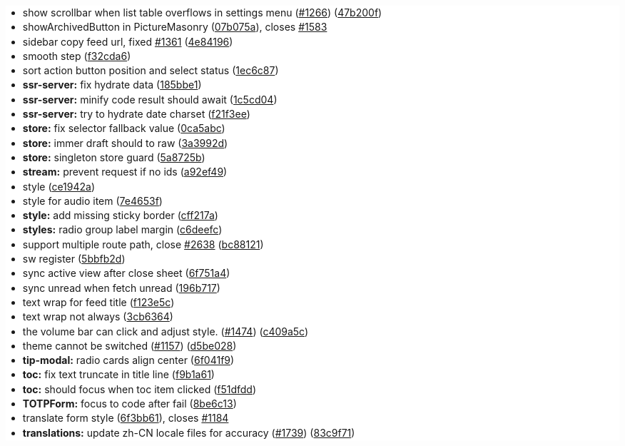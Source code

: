 * show scrollbar when list table overflows in settings menu ([#1266](https://github.com/RSSNext/follow/issues/1266)) ([47b200f](https://github.com/RSSNext/follow/commit/47b200f7f3340b5b262674c71e876328ec758192))
* showArchivedButton in PictureMasonry ([07b075a](https://github.com/RSSNext/follow/commit/07b075ad4587919729790ca5747ba32d5e833cc1)), closes [#1583](https://github.com/RSSNext/follow/issues/1583)
* sidebar copy feed url, fixed [#1361](https://github.com/RSSNext/follow/issues/1361) ([4e84196](https://github.com/RSSNext/follow/commit/4e841964e6573fa20ae214538b04dd0dc18a6f5e))
* smooth step ([f32cda6](https://github.com/RSSNext/follow/commit/f32cda6240d474a51bbaaf0efc1baf2fe5f36d03))
* sort action button position and select status ([1ec6c87](https://github.com/RSSNext/follow/commit/1ec6c8718aab9f6da0c8543f28d3bf4a13c26044))
* **ssr-server:** fix hydrate data ([185bbe1](https://github.com/RSSNext/follow/commit/185bbe1dd9dd34335b3021766559338539b344a7))
* **ssr-server:** minify code result should await ([1c5cd04](https://github.com/RSSNext/follow/commit/1c5cd0484636f1415c99c17feb39af2584486ee8))
* **ssr-server:** try to hydrate date charset ([f21f3ee](https://github.com/RSSNext/follow/commit/f21f3ee33b82404ac6ffbecb2ef6542430ebbc3d))
* **store:** fix selector fallback value ([0ca5abc](https://github.com/RSSNext/follow/commit/0ca5abc3bee1c15d176d02352ed4f675857311a7))
* **store:** immer draft should to raw ([3a3992d](https://github.com/RSSNext/follow/commit/3a3992d63f0f62cd37aa5accb4910ad79e3190e8))
* **store:** singleton store guard ([5a8725b](https://github.com/RSSNext/follow/commit/5a8725b50767bb6faddca6e0af6cef2cfb28da29))
* **stream:** prevent request if no ids ([a92ef49](https://github.com/RSSNext/follow/commit/a92ef49dedf480f519525cf8f25a0e5383b27059))
* style ([ce1942a](https://github.com/RSSNext/follow/commit/ce1942a29a96f1cf72fc516ce54b28007b4fd40c))
* style for audio item ([7e4653f](https://github.com/RSSNext/follow/commit/7e4653f01cc987614843db06871b2d3bd30221f5))
* **style:** add missing sticky border ([cff217a](https://github.com/RSSNext/follow/commit/cff217aeead10622e0982a7668f7d14eab53e1a7))
* **styles:** radio group label margin ([c6deefc](https://github.com/RSSNext/follow/commit/c6deefc66167b7e8eb91bd565c2bac86eb8662a2))
* support multiple route path, close [#2638](https://github.com/RSSNext/follow/issues/2638) ([bc88121](https://github.com/RSSNext/follow/commit/bc881218ade9fd9461e95034a84da8c3767aab3f))
* sw register ([5bbfb2d](https://github.com/RSSNext/follow/commit/5bbfb2d4e23fb49dde949cbeffe2a2c748e21595))
* sync active view after close sheet ([6f751a4](https://github.com/RSSNext/follow/commit/6f751a4a21796652d8cfc38b6209d7bfb4016ade))
* sync unread when fetch unread ([196b717](https://github.com/RSSNext/follow/commit/196b717a7fbdd362d9c2128223272c6616363bc5))
* text wrap for feed title ([f123e5c](https://github.com/RSSNext/follow/commit/f123e5c0555976b496a5e79f3d5c7937984ebdeb))
* text wrap not always ([3cb6364](https://github.com/RSSNext/follow/commit/3cb6364462a3c738af3a7b86eae17513ccb6705c))
* the volume bar can click and adjust style. ([#1474](https://github.com/RSSNext/follow/issues/1474)) ([c409a5c](https://github.com/RSSNext/follow/commit/c409a5c7945eb178fca5274dd6ac64f82025821d))
* theme cannot be switched ([#1157](https://github.com/RSSNext/follow/issues/1157)) ([d5be028](https://github.com/RSSNext/follow/commit/d5be0287ad03e47635be057222ca7155a033ae80))
* **tip-modal:** radio cards align center ([6f041f9](https://github.com/RSSNext/follow/commit/6f041f9ef9099090d9f995d152a4adb32a8e8848))
* **toc:** fix text truncate in title line ([f9b1a61](https://github.com/RSSNext/follow/commit/f9b1a61c0185b449184b34df5f3a3869a4e722a4))
* **toc:** should focus when toc item clicked ([f51dfdd](https://github.com/RSSNext/follow/commit/f51dfddc9ef40f4a7f226f32f9357e03a04f6ee0))
* **TOTPForm:** focus to code after fail ([8be6c13](https://github.com/RSSNext/follow/commit/8be6c13a768eedfabd4a03edca7049a23c72ce2c))
* translate form style ([6f3bb61](https://github.com/RSSNext/follow/commit/6f3bb61023dde1d58164425d8649c90bb4f680c6)), closes [#1184](https://github.com/RSSNext/follow/issues/1184)
* **translations:** update zh-CN locale files for accuracy ([#1739](https://github.com/RSSNext/follow/issues/1739)) ([83c9f71](https://github.com/RSSNext/follow/commit/83c9f717dd7092dc4a4b1106961d746988066fd9))